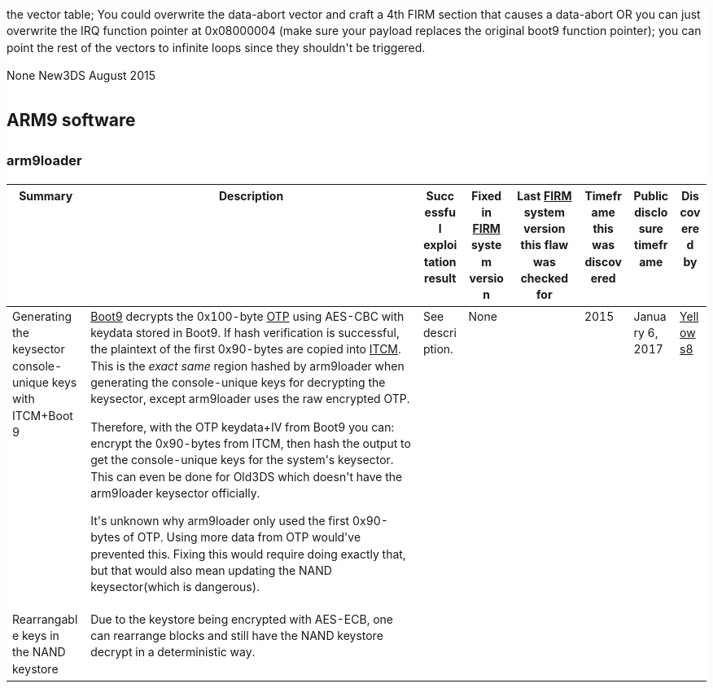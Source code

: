 the vector table; You could overwrite the data-abort vector and craft a
4th FIRM section that causes a data-abort OR you can just overwrite the
IRQ function pointer at 0x08000004 (make sure your payload replaces the
original boot9 function pointer); you can point the rest of the vectors
to infinite loops since they shouldn't be triggered.</td>
<td>None</td>
<td>New3DS</td>
<td>August 2015</td>
</tr>
</tbody>
</table>

## ARM9 software

### arm9loader

<table>
<thead>
<tr class="header">
<th>Summary</th>
<th>Description</th>
<th>Successful exploitation result</th>
<th>Fixed in <a {{% href "../FIRM" %}} title="wikilink">FIRM</a> system
version</th>
<th>Last <a {{% href "../FIRM" %}} title="wikilink">FIRM</a> system version this
flaw was checked for</th>
<th>Timeframe this was discovered</th>
<th>Public disclosure timeframe</th>
<th>Discovered by</th>
</tr>
</thead>
<tbody>
<tr class="odd">
<td>Generating the keysector console-unique keys with
ITCM+Boot9</td>
<td><a {{% href "../Bootloader" %}} title="wikilink">Boot9</a> decrypts the
0x100-byte <a {{% href "../OTP_Registers" %}} title="wikilink">OTP</a> using
AES-CBC with keydata stored in Boot9. If hash verification is
successful, the plaintext of the first 0x90-bytes are copied into <a
{{% href "../Memory_layout" %}} title="wikilink">ITCM</a>. This is the
<em>exact</em> <em>same</em> region hashed by arm9loader when generating
the console-unique keys for decrypting the keysector, except arm9loader
uses the raw encrypted OTP.</p>
<p>Therefore, with the OTP keydata+IV from Boot9 you can: encrypt the
0x90-bytes from ITCM, then hash the output to get the console-unique
keys for the system's keysector. This can even be done for Old3DS which
doesn't have the arm9loader keysector officially.</p>
<p>It's unknown why arm9loader only used the first 0x90-bytes of OTP.
Using more data from OTP would've prevented this. Fixing this would
require doing exactly that, but that would also mean updating the NAND
keysector(which is dangerous).</td>
<td>See description.</td>
<td>None</td>
<td></td>
<td>2015</td>
<td>January 6, 2017</td>
<td><a {{% href "../User:Yellows8" "broken" %}} title="wikilink">Yellows8</a></td>
</tr>
<tr class="even">
<td>Rearrangable keys in the NAND keystore</td>
<td>Due to the keystore being encrypted with AES-ECB, one can
rearrange blocks and still have the NAND keystore decrypt in a
deterministic way.</p>
